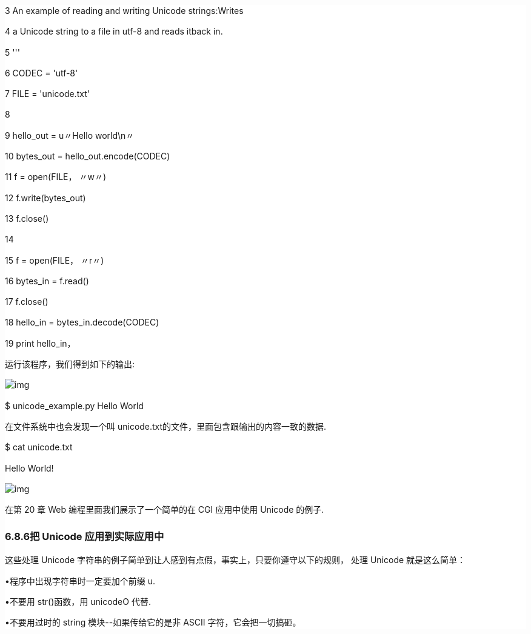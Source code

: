 3    An example of reading and writing Unicode strings:Writes

4    a Unicode string to a file in utf-8 and reads itback in.

5    '''

6    CODEC = 'utf-8'

7    FILE = 'unicode.txt'

8

9 hello_out = u〃Hello world\n〃

10    bytes_out = hello_out.encode(CODEC)

11    f = open(FILE， 〃w〃)

12    f.write(bytes_out)

13    f.close()

14

15    f = open(FILE， 〃r〃)

16    bytes_in = f.read()

17    f.close()

18    hello_in = bytes_in.decode(CODEC)

19    print hello_in，

运行该程序，我们得到如下的输出:

![img](07Python38c3160b-542.jpg)



$ unicode_example.py Hello World

在文件系统中也会发现一个叫 unicode.txt的文件，里面包含跟输出的内容一致的数据.

$ cat unicode.txt

Hello World!

![img](07Python38c3160b-543.jpg)



在第 20 章 Web 编程里面我们展示了一个简单的在 CGI 应用中使用 Unicode 的例子.

### 6.8.6把 Unicode 应用到实际应用中

这些处理 Unicode 字符串的例子简单到让人感到有点假，事实上，只要你遵守以下的规则， 处理 Unicode 就是这么简单：

•程序中出现字符串时一定要加个前缀 u.

•不要用 str()函数，用 unicodeO 代替.

•不要用过时的 string 模块--如果传给它的是非 ASCII 字符，它会把一切搞砸。
